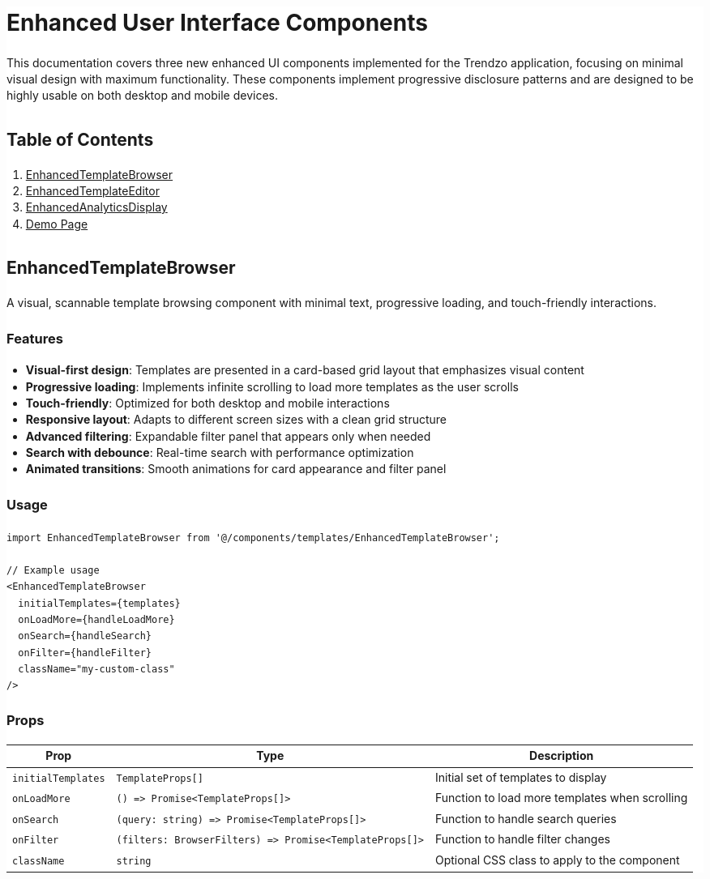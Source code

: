 # Enhanced User Interface Components

This documentation covers three new enhanced UI components implemented for the Trendzo application, focusing on minimal visual design with maximum functionality. These components implement progressive disclosure patterns and are designed to be highly usable on both desktop and mobile devices.

## Table of Contents

1. [EnhancedTemplateBrowser](#enhancedtemplatebrowser)
2. [EnhancedTemplateEditor](#enhancedtemplateeditor)
3. [EnhancedAnalyticsDisplay](#enhancedanalyticsdisplay)
4. [Demo Page](#demo-page)

## EnhancedTemplateBrowser

A visual, scannable template browsing component with minimal text, progressive loading, and touch-friendly interactions.

### Features

- **Visual-first design**: Templates are presented in a card-based grid layout that emphasizes visual content
- **Progressive loading**: Implements infinite scrolling to load more templates as the user scrolls
- **Touch-friendly**: Optimized for both desktop and mobile interactions
- **Responsive layout**: Adapts to different screen sizes with a clean grid structure
- **Advanced filtering**: Expandable filter panel that appears only when needed
- **Search with debounce**: Real-time search with performance optimization
- **Animated transitions**: Smooth animations for card appearance and filter panel

### Usage

```tsx
import EnhancedTemplateBrowser from '@/components/templates/EnhancedTemplateBrowser';

// Example usage
<EnhancedTemplateBrowser
  initialTemplates={templates}
  onLoadMore={handleLoadMore}
  onSearch={handleSearch}
  onFilter={handleFilter}
  className="my-custom-class"
/>
```

### Props

| Prop | Type | Description |
|------|------|-------------|
| `initialTemplates` | `TemplateProps[]` | Initial set of templates to display |
| `onLoadMore` | `() => Promise<TemplateProps[]>` | Function to load more templates when scrolling |
| `onSearch` | `(query: string) => Promise<TemplateProps[]>` | Function to handle search queries |
| `onFilter` | `(filters: BrowserFilters) => Promise<TemplateProps[]>` | Function to handle filter changes |
| `className` | `string` | Optional CSS class to apply to the component |
